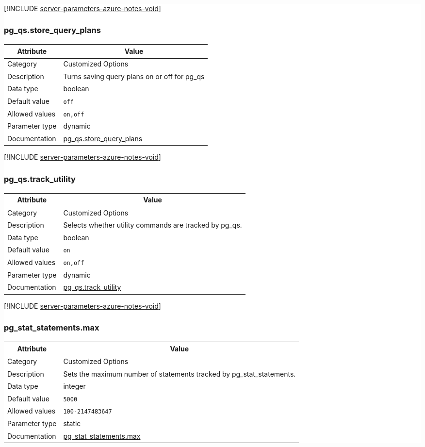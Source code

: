 
[!INCLUDE [server-parameters-azure-notes-void](./server-parameters-azure-notes-void.md)]



### pg_qs.store_query_plans

| Attribute      | Value                                                      |
|----------------|------------------------------------------------------------|
| Category       | Customized Options |
| Description    | Turns saving query plans on or off for pg_qs                                                                                                                                                |
| Data type      | boolean     |
| Default value  | `off`                                                                      |
| Allowed values | `on,off`                                                                                                                                                                                                                                                                                                                                                                                                                                                                                                                                                                                                                                                                                                                           |
| Parameter type | dynamic        |
| Documentation  | [pg_qs.store_query_plans](https://go.microsoft.com/fwlink/?linkid=2274607)                                         |


[!INCLUDE [server-parameters-azure-notes-void](./server-parameters-azure-notes-void.md)]



### pg_qs.track_utility

| Attribute      | Value                                                      |
|----------------|------------------------------------------------------------|
| Category       | Customized Options |
| Description    | Selects whether utility commands are tracked by pg_qs.                                                                                                                                      |
| Data type      | boolean     |
| Default value  | `on`                                                                       |
| Allowed values | `on,off`                                                                                                                                                                                                                                                                                                                                                                                                                                                                                                                                                                                                                                                                                                                           |
| Parameter type | dynamic        |
| Documentation  | [pg_qs.track_utility](https://go.microsoft.com/fwlink/?linkid=2274607)                                             |


[!INCLUDE [server-parameters-azure-notes-void](./server-parameters-azure-notes-void.md)]



### pg_stat_statements.max

| Attribute      | Value                                                      |
|----------------|------------------------------------------------------------|
| Category       | Customized Options |
| Description    | Sets the maximum number of statements tracked by pg_stat_statements.                                                                                                                        |
| Data type      | integer     |
| Default value  | `5000`                                                                     |
| Allowed values | `100-2147483647`                                                                                                                                                                                                                                                                                                                                                                                                                                                                                                                                                                                                                                                                                                                   |
| Parameter type | static         |
| Documentation  | [pg_stat_statements.max](https://www.postgresql.org/docs/13/pgstatstatements.html)                                 |
